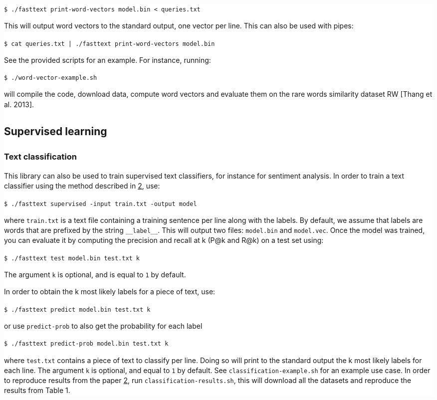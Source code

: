 ```
$ ./fasttext print-word-vectors model.bin < queries.txt
```

This will output word vectors to the standard output, one vector per line.
This can also be used with pipes:

```
$ cat queries.txt | ./fasttext print-word-vectors model.bin
```

See the provided scripts for an example. For instance, running:

```
$ ./word-vector-example.sh
```

will compile the code, download data, compute word vectors and evaluate them on the rare words similarity dataset RW [Thang et al. 2013].

## Supervised learning
### Text classification

This library can also be used to train supervised text classifiers, for instance for sentiment analysis.
In order to train a text classifier using the method described in [2](#bag-of-tricks-for-efficient-text-classification), use:

```
$ ./fasttext supervised -input train.txt -output model
```

where `train.txt` is a text file containing a training sentence per line along with the labels.
By default, we assume that labels are words that are prefixed by the string `__label__`.
This will output two files: `model.bin` and `model.vec`.
Once the model was trained, you can evaluate it by computing the precision and recall at k (P@k and R@k) on a test set using:

```
$ ./fasttext test model.bin test.txt k
```

The argument `k` is optional, and is equal to `1` by default.

In order to obtain the k most likely labels for a piece of text, use:

```
$ ./fasttext predict model.bin test.txt k
```

or use `predict-prob` to also get the probability for each label

```
$ ./fasttext predict-prob model.bin test.txt k
```

where `test.txt` contains a piece of text to classify per line.
Doing so will print to the standard output the k most likely labels for each line.
The argument `k` is optional, and equal to `1` by default.
See `classification-example.sh` for an example use case.
In order to reproduce results from the paper [2](#bag-of-tricks-for-efficient-text-classification), run `classification-results.sh`, this will download all the datasets and reproduce the results from Table 1.
